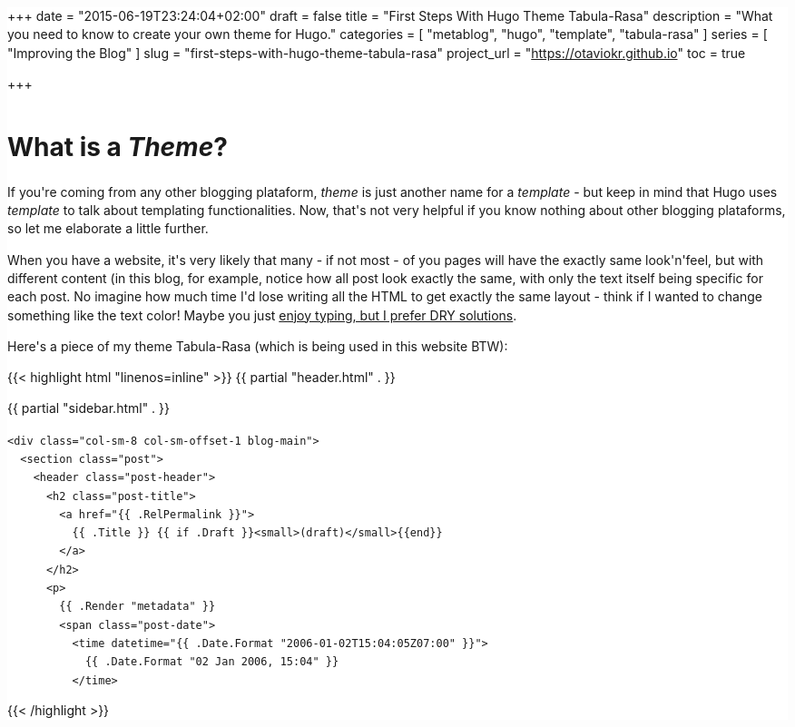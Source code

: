 +++
date = "2015-06-19T23:24:04+02:00"
draft = false
title = "First Steps With Hugo Theme Tabula-Rasa"
description = "What you need to know to create your own theme for Hugo."
categories = [ "metablog", "hugo", "template", "tabula-rasa" ]
series = [ "Improving the Blog" ]
slug = "first-steps-with-hugo-theme-tabula-rasa"
project_url = "https://otaviokr.github.io"
toc = true

+++

# What is a *Theme*?

If you're coming from any other blogging plataform, *theme* is just another name for a *template* - but keep in mind 
that Hugo uses *template* to talk about templating functionalities. Now, that's not very helpful if you know nothing 
about other blogging plataforms, so let me elaborate a little further.

When you have a website, it's very likely that many - if not most - of you pages will have the exactly same 
look'n'feel, but with different content (in this blog, for example, notice how all post look exactly the same, with 
only the text itself being specific for each post. No imagine how much time I'd lose writing all the HTML to get 
exactly the same layout - think if I wanted to change something like the text color! Maybe you just 
[enjoy typing, but I prefer DRY solutions](https://en.wikipedia.org/wiki/Don't_repeat_yourself). 

Here's a piece of my theme Tabula-Rasa (which is being used in this website BTW):

{{< highlight html "linenos=inline" >}}
{{ partial "header.html" . }}

<div class="container">
  <div class="row">
    <div class="col-sm-3 blog-sidebar">
      {{ partial "sidebar.html" . }}
    </div>

    <div class="col-sm-8 col-sm-offset-1 blog-main">
      <section class="post">
        <header class="post-header">
          <h2 class="post-title">
            <a href="{{ .RelPermalink }}">
              {{ .Title }} {{ if .Draft }}<small>(draft)</small>{{end}}
            </a>
          </h2>
          <p>
            {{ .Render "metadata" }}
            <span class="post-date">
              <time datetime="{{ .Date.Format "2006-01-02T15:04:05Z07:00" }}">
                {{ .Date.Format "02 Jan 2006, 15:04" }}
              </time>
{{< /highlight >}}
